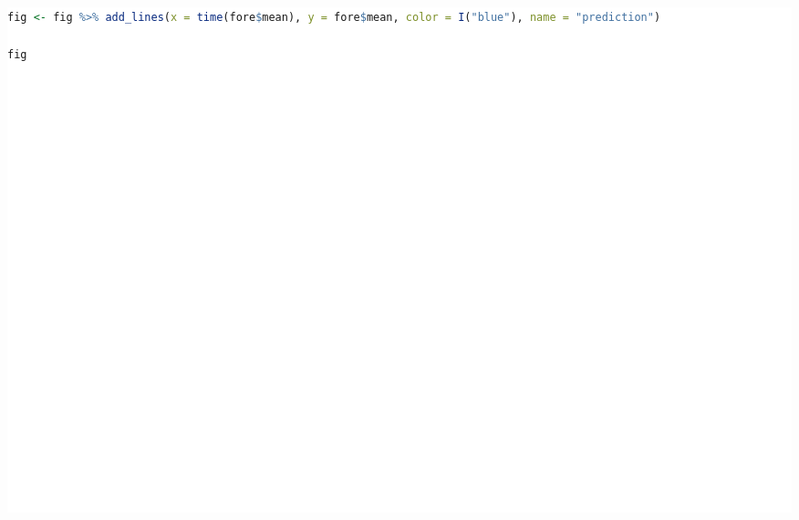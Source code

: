 ```r
fig <- fig %>% add_lines(x = time(fore$mean), y = fore$mean, color = I("blue"), name = "prediction")

fig
```

<div id="htmlwidget-1e95346294194c3702b3" style="width:672px;height:480px;" class="plotly html-widget"></div>
